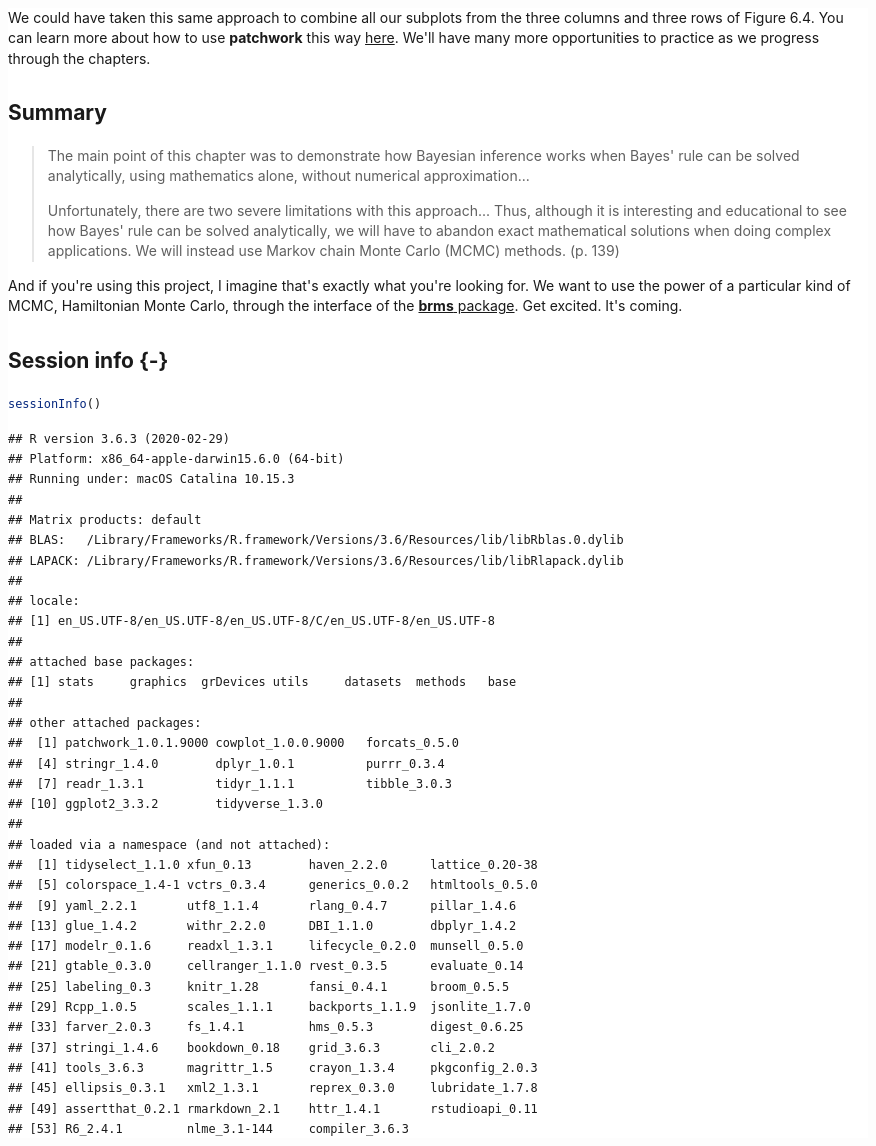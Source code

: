 We could have taken this same approach to combine all our subplots from the three columns and three rows of Figure 6.4. You can learn more about how to use **patchwork** this way [here](https://patchwork.data-imaginist.com/articles/patchwork.html). We'll have many more opportunities to practice as we progress through the chapters.

## Summary

> The main point of this chapter was to demonstrate how Bayesian inference works when Bayes' rule can be solved analytically, using mathematics alone, without numerical approximation...
>
> Unfortunately, there are two severe limitations with this approach... Thus, although it is interesting and educational to see how Bayes' rule can be solved analytically, we will have to abandon exact mathematical solutions when doing complex applications. We will instead use Markov chain Monte Carlo (MCMC) methods. (p. 139)

And if you're using this project, I imagine that's exactly what you're looking for. We want to use the power of a particular kind of MCMC, Hamiltonian Monte Carlo, through the interface of the [**brms** package](https://github.com/paul-buerkner/brms). Get excited. It's coming.

## Session info {-}


```r
sessionInfo()
```

```
## R version 3.6.3 (2020-02-29)
## Platform: x86_64-apple-darwin15.6.0 (64-bit)
## Running under: macOS Catalina 10.15.3
## 
## Matrix products: default
## BLAS:   /Library/Frameworks/R.framework/Versions/3.6/Resources/lib/libRblas.0.dylib
## LAPACK: /Library/Frameworks/R.framework/Versions/3.6/Resources/lib/libRlapack.dylib
## 
## locale:
## [1] en_US.UTF-8/en_US.UTF-8/en_US.UTF-8/C/en_US.UTF-8/en_US.UTF-8
## 
## attached base packages:
## [1] stats     graphics  grDevices utils     datasets  methods   base     
## 
## other attached packages:
##  [1] patchwork_1.0.1.9000 cowplot_1.0.0.9000   forcats_0.5.0       
##  [4] stringr_1.4.0        dplyr_1.0.1          purrr_0.3.4         
##  [7] readr_1.3.1          tidyr_1.1.1          tibble_3.0.3        
## [10] ggplot2_3.3.2        tidyverse_1.3.0     
## 
## loaded via a namespace (and not attached):
##  [1] tidyselect_1.1.0 xfun_0.13        haven_2.2.0      lattice_0.20-38 
##  [5] colorspace_1.4-1 vctrs_0.3.4      generics_0.0.2   htmltools_0.5.0 
##  [9] yaml_2.2.1       utf8_1.1.4       rlang_0.4.7      pillar_1.4.6    
## [13] glue_1.4.2       withr_2.2.0      DBI_1.1.0        dbplyr_1.4.2    
## [17] modelr_0.1.6     readxl_1.3.1     lifecycle_0.2.0  munsell_0.5.0   
## [21] gtable_0.3.0     cellranger_1.1.0 rvest_0.3.5      evaluate_0.14   
## [25] labeling_0.3     knitr_1.28       fansi_0.4.1      broom_0.5.5     
## [29] Rcpp_1.0.5       scales_1.1.1     backports_1.1.9  jsonlite_1.7.0  
## [33] farver_2.0.3     fs_1.4.1         hms_0.5.3        digest_0.6.25   
## [37] stringi_1.4.6    bookdown_0.18    grid_3.6.3       cli_2.0.2       
## [41] tools_3.6.3      magrittr_1.5     crayon_1.3.4     pkgconfig_2.0.3 
## [45] ellipsis_0.3.1   xml2_1.3.1       reprex_0.3.0     lubridate_1.7.8 
## [49] assertthat_0.2.1 rmarkdown_2.1    httr_1.4.1       rstudioapi_0.11 
## [53] R6_2.4.1         nlme_3.1-144     compiler_3.6.3
```





